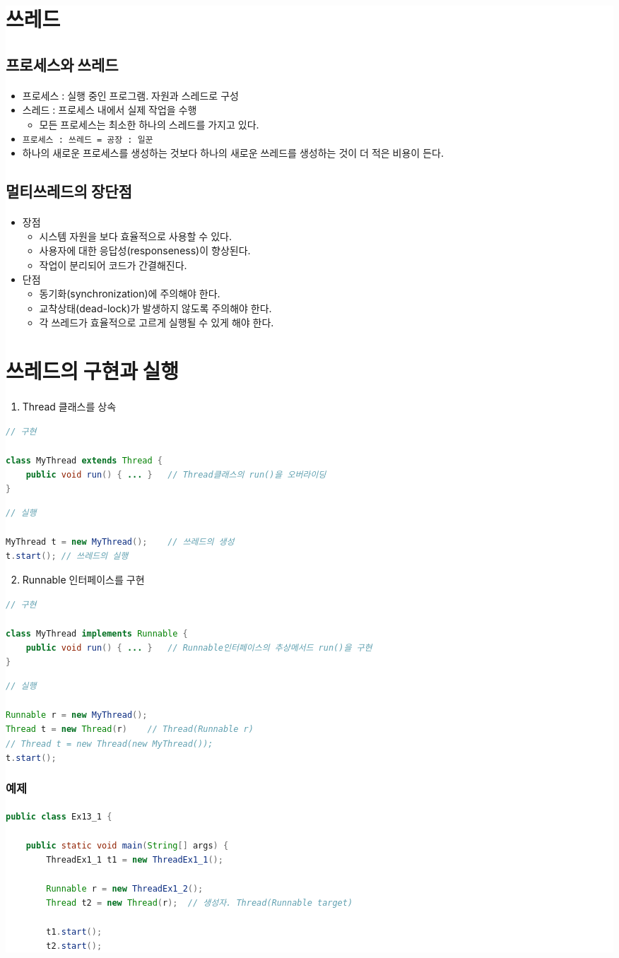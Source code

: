 # 쓰레드
## 프로세스와 쓰레드
- 프로세스 : 실행 중인 프로그램. 자원과 스레드로 구성
- 스레드 : 프로세스 내에서 실제 작업을 수행
    - 모든 프로세스는 최소한 하나의 스레드를 가지고 있다.
- `프로세스 : 쓰레드 = 공장 : 일꾼`
- 하나의 새로운 프로세스를 생성하는 것보다 하나의 새로운 쓰레드를 생성하는 것이 더 적은 비용이 든다.
## 멀티쓰레드의 장단점
- 장점
    - 시스템 자원을 보다 효율적으로 사용할 수 있다.
    - 사용자에 대한 응답성(responseness)이 향상된다.
    - 작업이 분리되어 코드가 간결해진다.
- 단점
    - 동기화(synchronization)에 주의해야 한다.
    - 교착상태(dead-lock)가 발생하지 않도록 주의해야 한다.
    - 각 쓰레드가 효율적으로 고르게 실행될 수 있게 해야 한다.

# 쓰레드의 구현과 실행
1. Thread 클래스를 상속
```java
// 구현

class MyThread extends Thread {
    public void run() { ... }   // Thread클래스의 run()을 오버라이딩
}
```
```java
// 실행

MyThread t = new MyThread();    // 쓰레드의 생성
t.start(); // 쓰레드의 실행
```
2. Runnable 인터페이스를 구현
```java
// 구현

class MyThread implements Runnable {
    public void run() { ... }   // Runnable인터페이스의 추상메서드 run()을 구현
}
```
```java
// 실행

Runnable r = new MyThread();
Thread t = new Thread(r)    // Thread(Runnable r)
// Thread t = new Thread(new MyThread());
t.start();
```
### 예제
```java
public class Ex13_1 {

	public static void main(String[] args) {
		ThreadEx1_1 t1 = new ThreadEx1_1();
		
		Runnable r = new ThreadEx1_2();
		Thread t2 = new Thread(r);	// 생성자. Thread(Runnable target)
		
		t1.start();
		t2.start();
```